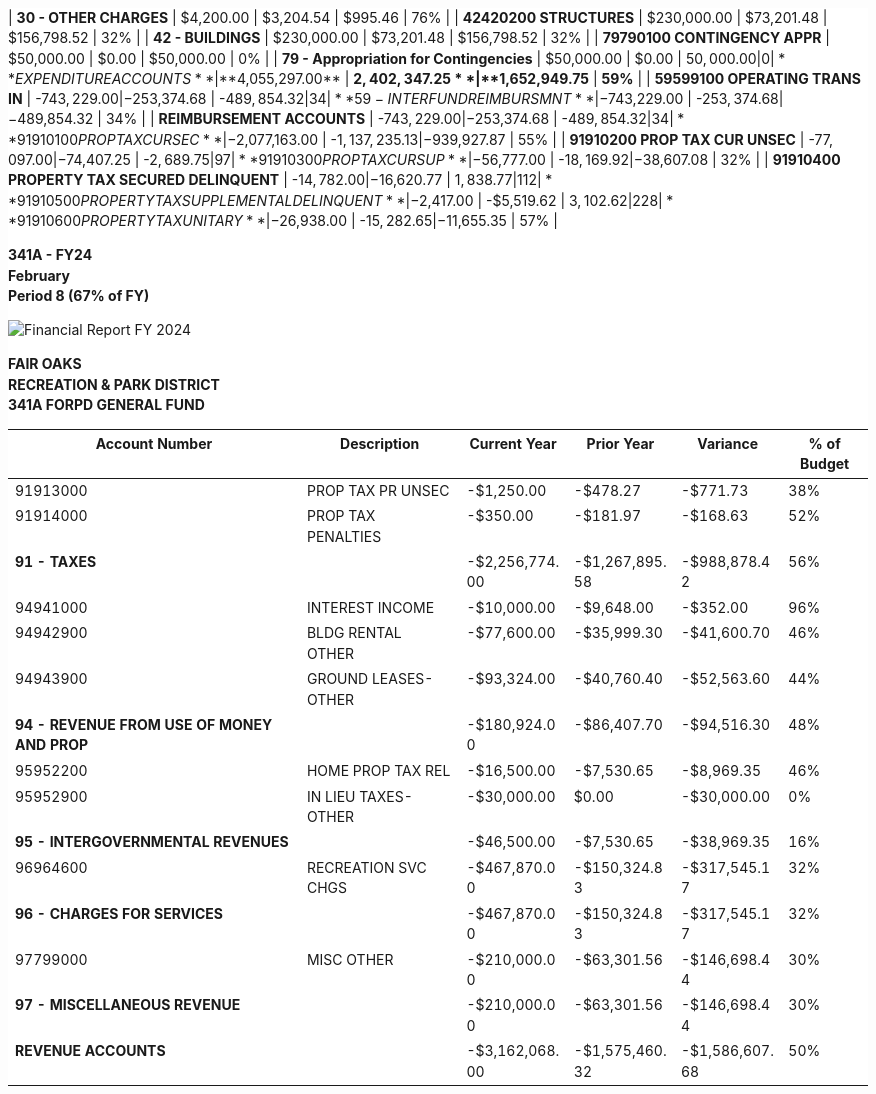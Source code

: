 | **30 - OTHER CHARGES**              | $4,200.00  | $3,204.54 | $995.46 | 76% |
| **42420200 STRUCTURES**             | $230,000.00 | $73,201.48 | $156,798.52 | 32% |
| **42 - BUILDINGS**                  | $230,000.00 | $73,201.48 | $156,798.52 | 32% |
| **79790100 CONTINGENCY APPR**       | $50,000.00 | $0.00 | $50,000.00 | 0% |
| **79 - Appropriation for Contingencies** | $50,000.00 | $0.00 | $50,000.00 | 0% |
| **EXPENDITURE ACCOUNTS**            | **$4,055,297.00** | **$2,402,347.25** | **$1,652,949.75** | **59%** |
| **59599100 OPERATING TRANS IN**     | -$743,229.00 | -$253,374.68 | -$489,854.32 | 34% |
| **59 - INTERFUND REIMBURSMNT**     | -$743,229.00 | -$253,374.68 | -$489,854.32 | 34% |
| **REIMBURSEMENT ACCOUNTS**          | -$743,229.00 | -$253,374.68 | -$489,854.32 | 34% |
| **91910100 PROP TAX CUR SEC**       | -$2,077,163.00 | -$1,137,235.13 | -$939,927.87 | 55% |
| **91910200 PROP TAX CUR UNSEC**     | -$77,097.00 | -$74,407.25 | -$2,689.75 | 97% |
| **91910300 PROP TAX CUR SUP**       | -$56,777.00 | -$18,169.92 | -$38,607.08 | 32% |
| **91910400 PROPERTY TAX SECURED DELINQUENT** | -$14,782.00 | -$16,620.77 | $1,838.77 | 112% |
| **91910500 PROPERTY TAX SUPPLEMENTAL DELINQUENT** | -$2,417.00 | -$5,519.62 | $3,102.62 | 228% |
| **91910600 PROPERTY TAX UNITARY**   | -$26,938.00 | -$15,282.65 | -$11,655.35 | 57% |

**341A - FY24**  
**February**  
**Period 8 (67% of FY)**  

![Financial Report FY 2024](https://via.placeholder.com/768x993.png?text=Financial+Report+FY+2024)

**FAIR OAKS**  
**RECREATION & PARK DISTRICT**  
**341A FORPD GENERAL FUND**  

| Account Number | Description                     | Current Year | Prior Year | Variance   | % of Budget |
|----------------|---------------------------------|---------------|------------|------------|-------------|
| 91913000       | PROP TAX PR UNSEC               | -$1,250.00    | -$478.27   | -$771.73   | 38%         |
| 91914000       | PROP TAX PENALTIES              | -$350.00      | -$181.97   | -$168.63   | 52%         |
| **91 - TAXES** |                                 | -$2,256,774.00| -$1,267,895.58 | -$988,878.42 | 56%         |
| 94941000       | INTEREST INCOME                 | -$10,000.00   | -$9,648.00 | -$352.00   | 96%         |
| 94942900       | BLDG RENTAL OTHER               | -$77,600.00   | -$35,999.30| -$41,600.70| 46%         |
| 94943900       | GROUND LEASES-OTHER            | -$93,324.00   | -$40,760.40| -$52,563.60| 44%         |
| **94 - REVENUE FROM USE OF MONEY AND PROP** | | -$180,924.00 | -$86,407.70 | -$94,516.30 | 48%         |
| 95952200       | HOME PROP TAX REL               | -$16,500.00   | -$7,530.65 | -$8,969.35 | 46%         |
| 95952900       | IN LIEU TAXES-OTHER            | -$30,000.00   | $0.00      | -$30,000.00| 0%          |
| **95 - INTERGOVERNMENTAL REVENUES** | | -$46,500.00 | -$7,530.65 | -$38,969.35 | 16%         |
| 96964600       | RECREATION SVC CHGS            | -$467,870.00  | -$150,324.83| -$317,545.17| 32%         |
| **96 - CHARGES FOR SERVICES** | | -$467,870.00 | -$150,324.83| -$317,545.17| 32%         |
| 97799000       | MISC OTHER                      | -$210,000.00  | -$63,301.56 | -$146,698.44| 30%         |
| **97 - MISCELLANEOUS REVENUE** | | -$210,000.00 | -$63,301.56 | -$146,698.44| 30%         |
| **REVENUE ACCOUNTS** | | -$3,162,068.00 | -$1,575,460.32 | -$1,586,607.68 | 50%         |
